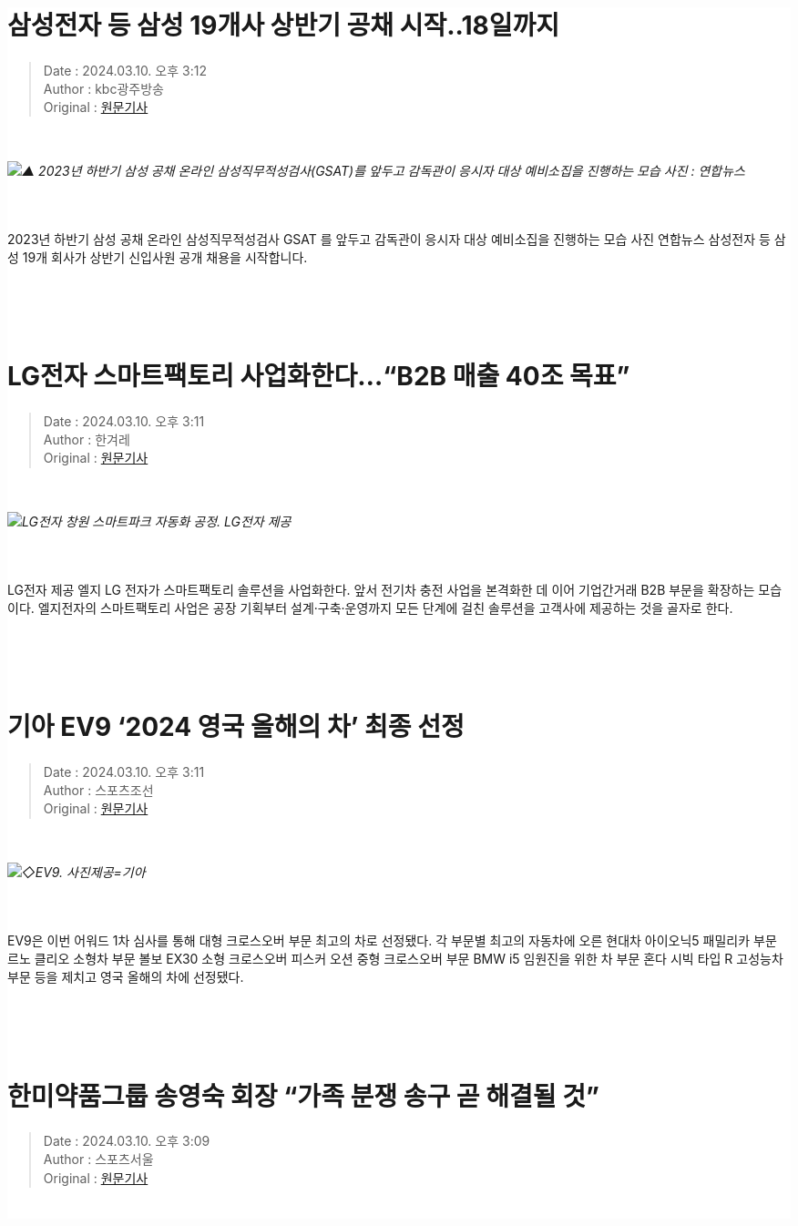   
# 삼성전자 등 삼성 19개사 상반기 공채 시작..18일까지  
  
> Date : 2024.03.10. 오후 3:12  
> Author : kbc광주방송  
> Original : [원문기사](https://n.news.naver.com/mnews/article/660/0000057160?sid=101)  
<br/>  
  
<img src="https://imgnews.pstatic.net/image/660/2024/03/10/0000057160_001_20240310151201709.jpg?type=w647" id="img1"></img><em class="img_desc">▲ 2023년 하반기 삼성 공채 온라인 삼성직무적성검사(GSAT)를 앞두고 감독관이 응시자 대상 예비소집을 진행하는 모습 사진 : 연합뉴스 </em>  
<br/><br/>  
  
2023년 하반기 삼성 공채 온라인 삼성직무적성검사 GSAT 를 앞두고 감독관이 응시자 대상 예비소집을 진행하는 모습 사진 연합뉴스 삼성전자 등 삼성 19개 회사가 상반기 신입사원 공개 채용을 시작합니다.  
<br/><br/><br/>  

  
# LG전자 스마트팩토리 사업화한다…“B2B 매출 40조 목표”  
  
> Date : 2024.03.10. 오후 3:11  
> Author : 한겨레  
> Original : [원문기사](https://n.news.naver.com/mnews/article/028/0002680239?sid=101)  
<br/>  
  
<img src="https://imgnews.pstatic.net/image/028/2024/03/10/0002680239_001_20240310151102983.jpg?type=w647" id="img1"></img><em class="img_desc">LG전자 창원 스마트파크 자동화 공정. LG전자 제공</em>  
<br/><br/>  
  
LG전자 제공 엘지 LG 전자가 스마트팩토리 솔루션을 사업화한다.
앞서 전기차 충전 사업을 본격화한 데 이어 기업간거래 B2B 부문을 확장하는 모습이다.
엘지전자의 스마트팩토리 사업은 공장 기획부터 설계·구축·운영까지 모든 단계에 걸친 솔루션을 고객사에 제공하는 것을 골자로 한다.  
<br/><br/><br/>  

  
# 기아 EV9 ‘2024 영국 올해의 차’ 최종 선정  
  
> Date : 2024.03.10. 오후 3:11  
> Author : 스포츠조선  
> Original : [원문기사](https://n.news.naver.com/mnews/article/076/0004119047?sid=101)  
<br/>  
  
<img src="https://imgnews.pstatic.net/image/076/2024/03/10/2024031001000669400080251_20240310151102305.jpg?type=w647" id="img1"></img><em class="img_desc">◇EV9. 사진제공=기아</em>  
<br/><br/>  
  
EV9은 이번 어워드 1차 심사를 통해 대형 크로스오버 부문 최고의 차로 선정됐다.
각 부문별 최고의 자동차에 오른 현대차 아이오닉5 패밀리카 부문 르노 클리오 소형차 부문 볼보 EX30 소형 크로스오버 피스커 오션 중형 크로스오버 부문 BMW i5 임원진을 위한 차 부문 혼다 시빅 타입 R 고성능차 부문 등을 제치고 영국 올해의 차에 선정됐다.  
<br/><br/><br/>  

  
# 한미약품그룹 송영숙 회장 “가족 분쟁 송구 곧 해결될 것”  
  
> Date : 2024.03.10. 오후 3:09  
> Author : 스포츠서울  
> Original : [원문기사](https://n.news.naver.com/mnews/article/468/0001037785?sid=101)  
<br/>  
  